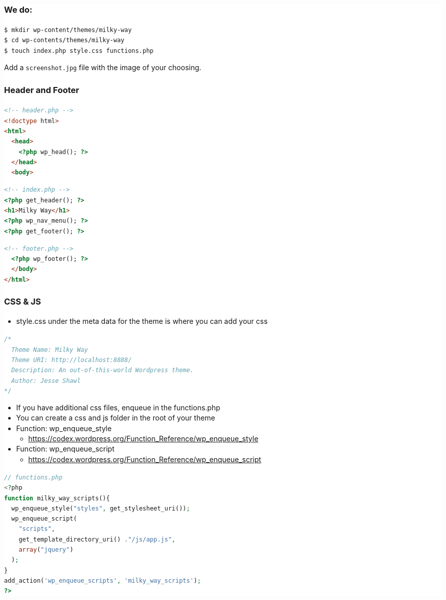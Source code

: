 ### We do:

    $ mkdir wp-content/themes/milky-way
    $ cd wp-contents/themes/milky-way
    $ touch index.php style.css functions.php

Add a `screenshot.jpg` file with the image of your choosing.

### Header and Footer

```html
<!-- header.php -->
<!doctype html>
<html>
  <head>
    <?php wp_head(); ?>
  </head>
  <body>
```

```html
<!-- index.php -->
<?php get_header(); ?>
<h1>Milky Way</h1>
<?php wp_nav_menu(); ?>
<?php get_footer(); ?>
```

```html
<!-- footer.php -->
  <?php wp_footer(); ?>
  </body>
</html>
```

### CSS & JS

- style.css under the meta data for the theme is where you can add your css

```css
/*
  Theme Name: Milky Way
  Theme URI: http://localhost:8888/
  Description: An out-of-this-world Wordpress theme.
  Author: Jesse Shawl
*/
```

- If you have additional css files, enqueue in the functions.php
- You can create a css and js folder in the root of your theme
- Function: wp_enqueue_style
  - https://codex.wordpress.org/Function_Reference/wp_enqueue_style
- Function: wp_enqueue_script
  - https://codex.wordpress.org/Function_Reference/wp_enqueue_script

```php
// functions.php
<?php
function milky_way_scripts(){
  wp_enqueue_style("styles", get_stylesheet_uri());
  wp_enqueue_script(
    "scripts",
    get_template_directory_uri() ."/js/app.js",
    array("jquery")
  );
}
add_action('wp_enqueue_scripts', 'milky_way_scripts');
?>
```